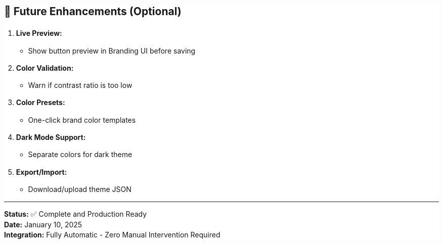 
## 🚀 **Future Enhancements (Optional)**

1. **Live Preview:**
   - Show button preview in Branding UI before saving

2. **Color Validation:**
   - Warn if contrast ratio is too low

3. **Color Presets:**
   - One-click brand color templates

4. **Dark Mode Support:**
   - Separate colors for dark theme

5. **Export/Import:**
   - Download/upload theme JSON

---

**Status:** ✅ Complete and Production Ready  
**Date:** January 10, 2025  
**Integration:** Fully Automatic - Zero Manual Intervention Required


